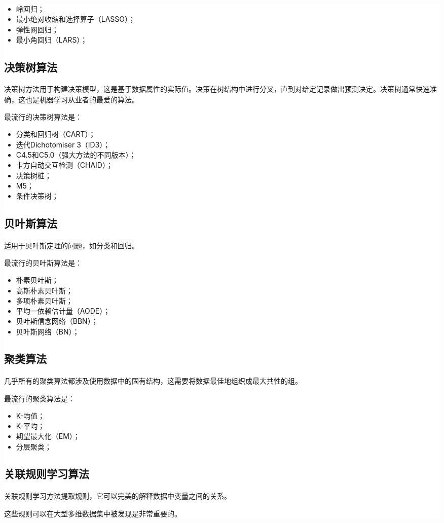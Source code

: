 - 岭回归；
- 最小绝对收缩和选择算子（LASSO）；
- 弹性网回归；
- 最小角回归（LARS）；





## 决策树算法

决策树方法用于构建决策模型，这是基于数据属性的实际值。决策在树结构中进行分叉，直到对给定记录做出预测决定。决策树通常快速准确，这也是机器学习从业者的最爱的算法。

最流行的决策树算法是：

- 分类和回归树（CART）；
- 迭代Dichotomiser 3（ID3）；
- C4.5和C5.0（强大方法的不同版本）；
- 卡方自动交互检测（CHAID）；
- 决策树桩；
- M5；
- 条件决策树；



## 贝叶斯算法

适用于贝叶斯定理的问题，如分类和回归。

最流行的贝叶斯算法是：

- 朴素贝叶斯；
- 高斯朴素贝叶斯；
- 多项朴素贝叶斯；
- 平均一依赖估计量（AODE）；
- 贝叶斯信念网络（BBN）；
- 贝叶斯网络（BN）；



## 聚类算法

几乎所有的聚类算法都涉及使用数据中的固有结构，这需要将数据最佳地组织成最大共性的组。

最流行的聚类算法是：

- K-均值；
- K-平均；
- 期望最大化（EM）；
- 分层聚类；



## 关联规则学习算法

关联规则学习方法提取规则，它可以完美的解释数据中变量之间的关系。

这些规则可以在大型多维数据集中被发现是非常重要的。
